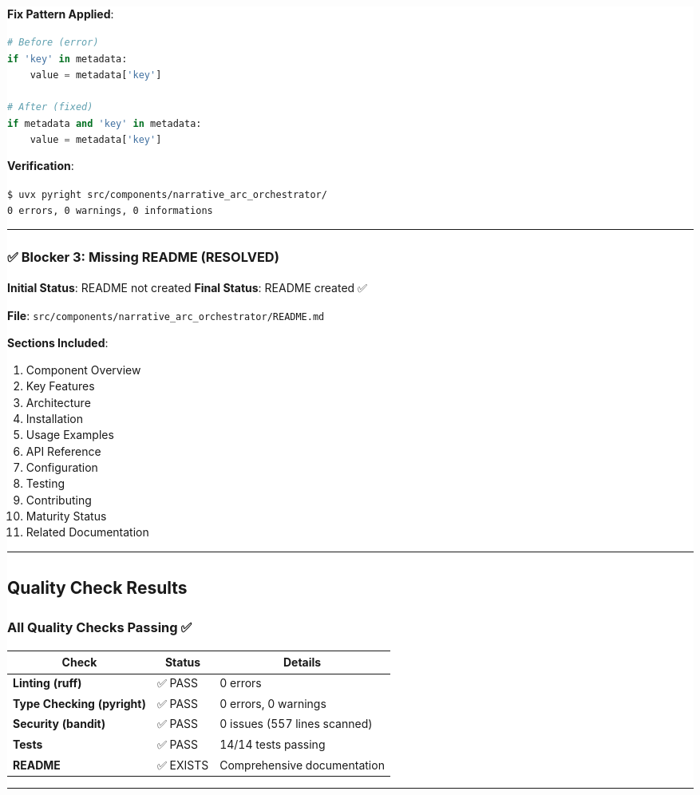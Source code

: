 **Fix Pattern Applied**:
```python
# Before (error)
if 'key' in metadata:
    value = metadata['key']

# After (fixed)
if metadata and 'key' in metadata:
    value = metadata['key']
```

**Verification**:
```bash
$ uvx pyright src/components/narrative_arc_orchestrator/
0 errors, 0 warnings, 0 informations
```

---

### ✅ Blocker 3: Missing README (RESOLVED)

**Initial Status**: README not created
**Final Status**: README created ✅

**File**: `src/components/narrative_arc_orchestrator/README.md`

**Sections Included**:
1. Component Overview
2. Key Features
3. Architecture
4. Installation
5. Usage Examples
6. API Reference
7. Configuration
8. Testing
9. Contributing
10. Maturity Status
11. Related Documentation

---

## Quality Check Results

### All Quality Checks Passing ✅

| Check | Status | Details |
|-------|--------|---------|
| **Linting (ruff)** | ✅ PASS | 0 errors |
| **Type Checking (pyright)** | ✅ PASS | 0 errors, 0 warnings |
| **Security (bandit)** | ✅ PASS | 0 issues (557 lines scanned) |
| **Tests** | ✅ PASS | 14/14 tests passing |
| **README** | ✅ EXISTS | Comprehensive documentation |

---